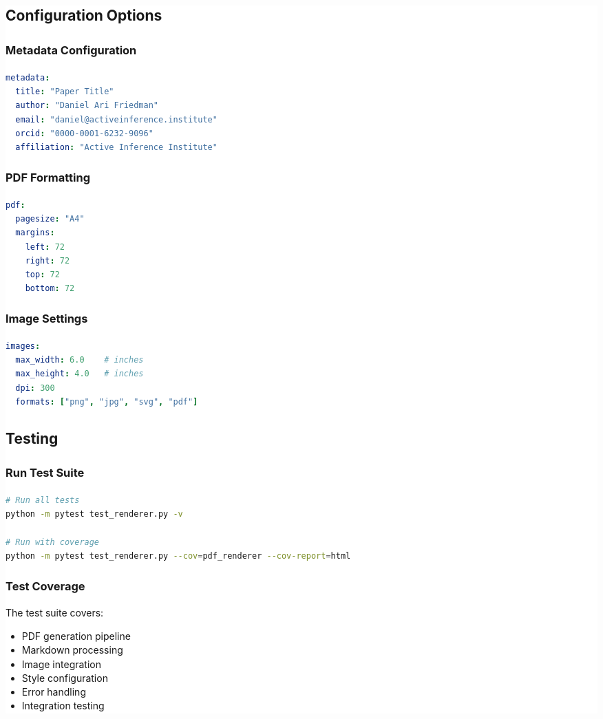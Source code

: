 ## Configuration Options

### Metadata Configuration

```yaml
metadata:
  title: "Paper Title"
  author: "Daniel Ari Friedman"
  email: "daniel@activeinference.institute"
  orcid: "0000-0001-6232-9096"
  affiliation: "Active Inference Institute"
```

### PDF Formatting

```yaml
pdf:
  pagesize: "A4"
  margins:
    left: 72
    right: 72
    top: 72
    bottom: 72
```

### Image Settings

```yaml
images:
  max_width: 6.0    # inches
  max_height: 4.0   # inches
  dpi: 300
  formats: ["png", "jpg", "svg", "pdf"]
```

## Testing

### Run Test Suite

```bash
# Run all tests
python -m pytest test_renderer.py -v

# Run with coverage
python -m pytest test_renderer.py --cov=pdf_renderer --cov-report=html
```

### Test Coverage

The test suite covers:
- PDF generation pipeline
- Markdown processing
- Image integration
- Style configuration
- Error handling
- Integration testing

